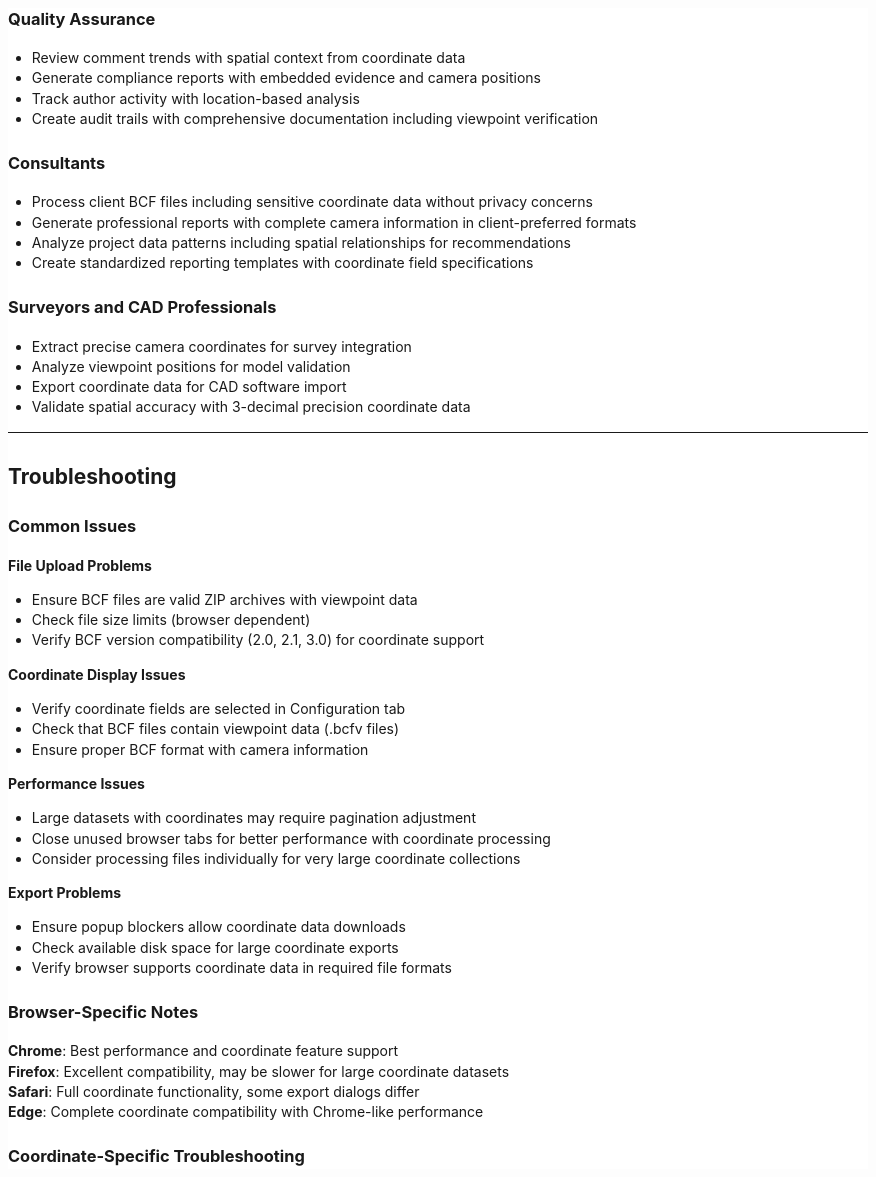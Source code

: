 ### Quality Assurance
- Review comment trends with spatial context from coordinate data
- Generate compliance reports with embedded evidence and camera positions
- Track author activity with location-based analysis
- Create audit trails with comprehensive documentation including viewpoint verification

### Consultants
- Process client BCF files including sensitive coordinate data without privacy concerns
- Generate professional reports with complete camera information in client-preferred formats
- Analyze project data patterns including spatial relationships for recommendations
- Create standardized reporting templates with coordinate field specifications

### Surveyors and CAD Professionals
- Extract precise camera coordinates for survey integration
- Analyze viewpoint positions for model validation
- Export coordinate data for CAD software import
- Validate spatial accuracy with 3-decimal precision coordinate data

---

## Troubleshooting

### Common Issues

**File Upload Problems**
- Ensure BCF files are valid ZIP archives with viewpoint data
- Check file size limits (browser dependent)
- Verify BCF version compatibility (2.0, 2.1, 3.0) for coordinate support

**Coordinate Display Issues**
- Verify coordinate fields are selected in Configuration tab
- Check that BCF files contain viewpoint data (.bcfv files)
- Ensure proper BCF format with camera information

**Performance Issues**
- Large datasets with coordinates may require pagination adjustment
- Close unused browser tabs for better performance with coordinate processing
- Consider processing files individually for very large coordinate collections

**Export Problems**
- Ensure popup blockers allow coordinate data downloads
- Check available disk space for large coordinate exports
- Verify browser supports coordinate data in required file formats

### Browser-Specific Notes

**Chrome**: Best performance and coordinate feature support  
**Firefox**: Excellent compatibility, may be slower for large coordinate datasets  
**Safari**: Full coordinate functionality, some export dialogs differ  
**Edge**: Complete coordinate compatibility with Chrome-like performance

### Coordinate-Specific Troubleshooting
